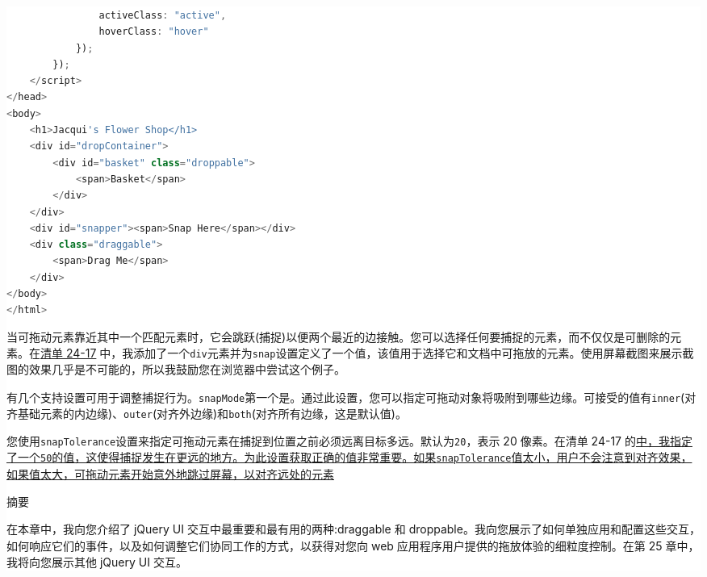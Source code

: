 ```js
                activeClass: "active",
                hoverClass: "hover"
            });
        });
    </script>
</head>
<body>
    <h1>Jacqui's Flower Shop</h1>
    <div id="dropContainer">
        <div id="basket" class="droppable">
            <span>Basket</span>
        </div>
    </div>
    <div id="snapper"><span>Snap Here</span></div>
    <div class="draggable">
        <span>Drag Me</span>
    </div>
</body>
</html>
```

当可拖动元素靠近其中一个匹配元素时，它会跳跃(捕捉)以便两个最近的边接触。您可以选择任何要捕捉的元素，而不仅仅是可删除的元素。在[清单 24-17](#list17) 中，我添加了一个`div`元素并为`snap`设置定义了一个值，该值用于选择它和文档中可拖放的元素。使用屏幕截图来展示截图的效果几乎是不可能的，所以我鼓励您在浏览器中尝试这个例子。

有几个支持设置可用于调整捕捉行为。`snapMode`第一个是。通过此设置，您可以指定可拖动对象将吸附到哪些边缘。可接受的值有`inner`(对齐基础元素的内边缘)、`outer`(对齐外边缘)和`both`(对齐所有边缘，这是默认值)。

您使用`snapTolerance`设置来指定可拖动元素在捕捉到位置之前必须远离目标多远。默认为`20`，表示 20 像素。在清单 24-17 的[中，我指定了一个`50`的值，这使得捕捉发生在更远的地方。为此设置获取正确的值非常重要。如果`snapTolerance`值太小，用户不会注意到对齐效果，如果值太大，可拖动元素开始意外地跳过屏幕，以对齐远处的元素](#list17)

摘要

在本章中，我向您介绍了 jQuery UI 交互中最重要和最有用的两种:draggable 和 droppable。我向您展示了如何单独应用和配置这些交互，如何响应它们的事件，以及如何调整它们协同工作的方式，以获得对您向 web 应用程序用户提供的拖放体验的细粒度控制。在第 25 章中，我将向您展示其他 jQuery UI 交互。